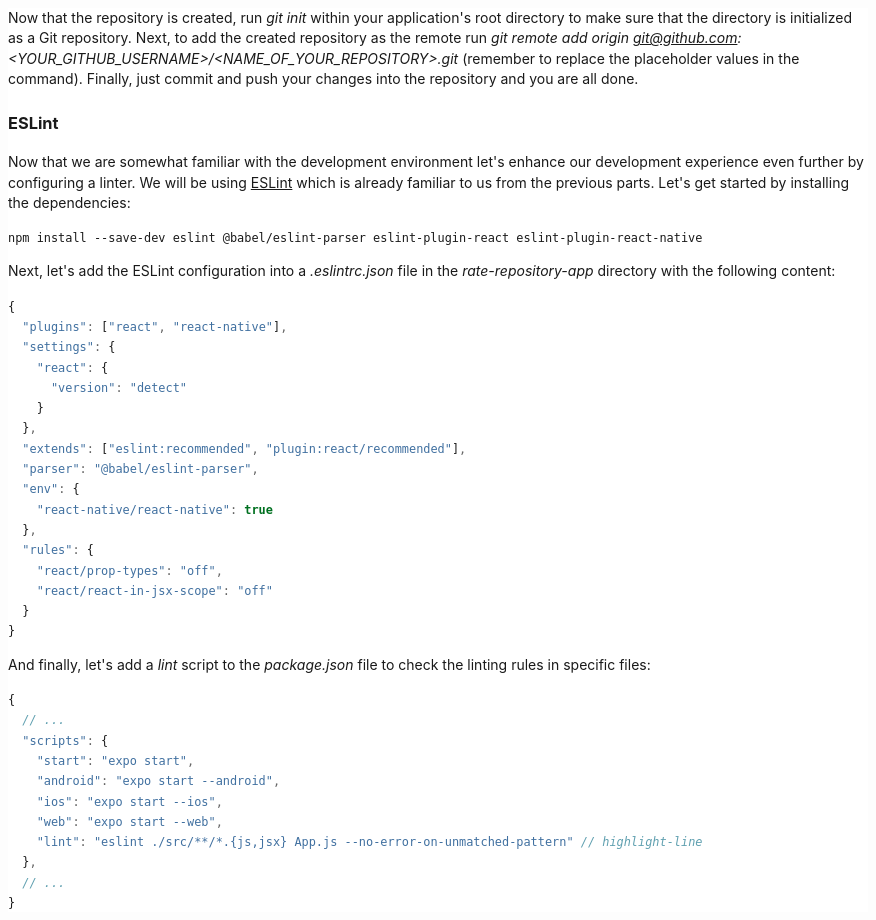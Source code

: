 Now that the repository is created, run <em>git init</em> within your application's root directory to make sure that the directory is initialized as a Git repository. Next, to add the created repository as the remote run <em>git remote add origin git@github.com:<YOUR_GITHUB_USERNAME>/<NAME_OF_YOUR_REPOSITORY>.git</em> (remember to replace the placeholder values in the command). Finally, just commit and push your changes into the repository and you are all done.

</div>

<div class="content">

### ESLint

Now that we are somewhat familiar with the development environment let's enhance our development experience even further by configuring a linter. We will be using [ESLint](https://eslint.org/) which is already familiar to us from the previous parts. Let's get started by installing the dependencies:

```shell
npm install --save-dev eslint @babel/eslint-parser eslint-plugin-react eslint-plugin-react-native
```

Next, let's add the ESLint configuration into a <i>.eslintrc.json</i> file in the <i>rate-repository-app</i> directory with the following content:

```javascript
{
  "plugins": ["react", "react-native"],
  "settings": {
    "react": {
      "version": "detect"
    }
  },
  "extends": ["eslint:recommended", "plugin:react/recommended"],
  "parser": "@babel/eslint-parser",
  "env": {
    "react-native/react-native": true
  },
  "rules": {
    "react/prop-types": "off",
    "react/react-in-jsx-scope": "off"
  }
}
```

And finally, let's add a <em>lint</em> script to the <i>package.json</i> file to check the linting rules in specific files:

```javascript
{
  // ...
  "scripts": {
    "start": "expo start",
    "android": "expo start --android",
    "ios": "expo start --ios",
    "web": "expo start --web",
    "lint": "eslint ./src/**/*.{js,jsx} App.js --no-error-on-unmatched-pattern" // highlight-line
  },
  // ...
}
```
